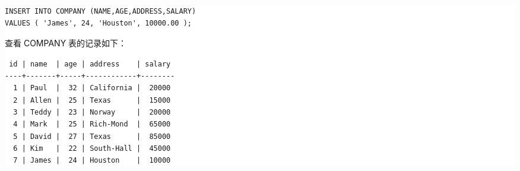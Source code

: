 ```plsql
INSERT INTO COMPANY (NAME,AGE,ADDRESS,SALARY)
VALUES ( 'James', 24, 'Houston', 10000.00 );
```

查看 COMPANY 表的记录如下：

```plsql
 id | name  | age | address    | salary
----+-------+-----+------------+--------
  1 | Paul  |  32 | California |  20000
  2 | Allen |  25 | Texas      |  15000
  3 | Teddy |  23 | Norway     |  20000
  4 | Mark  |  25 | Rich-Mond  |  65000
  5 | David |  27 | Texas      |  85000
  6 | Kim   |  22 | South-Hall |  45000
  7 | James |  24 | Houston    |  10000
```